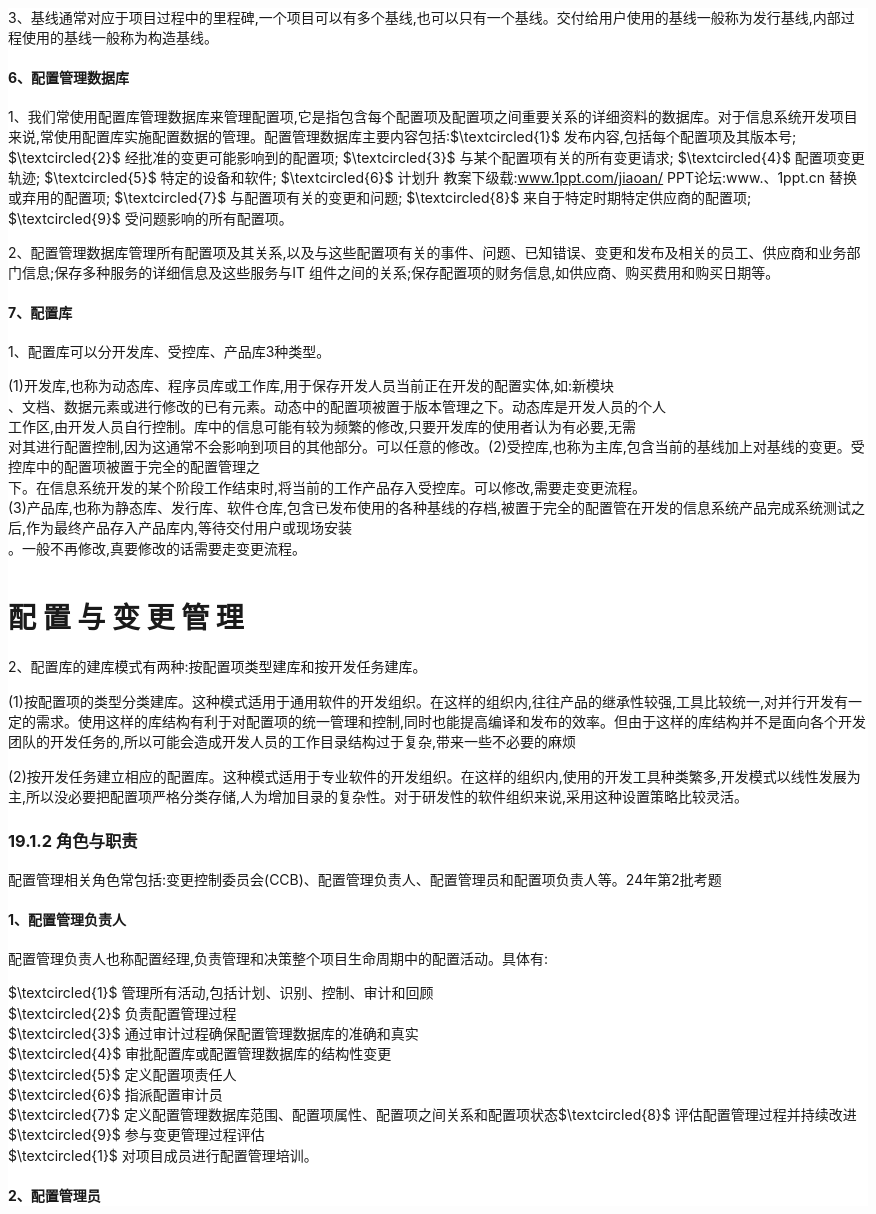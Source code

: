 3、基线通常对应于项目过程中的里程碑,一个项目可以有多个基线,也可以只有一个基线。交付给用户使用的基线一般称为发行基线,内部过程使用的基线一般称为构造基线。  

#### 6、配置管理数据库  

1、我们常使用配置库管理数据库来管理配置项,它是指包含每个配置项及配置项之间重要关系的详细资料的数据库。对于信息系统开发项目来说,常使用配置库实施配置数据的管理。配置管理数据库主要内容包括:$\textcircled{1}$ 发布内容,包括每个配置项及其版本号; $\textcircled{2}$ 经批准的变更可能影响到的配置项; $\textcircled{3}$ 与某个配置项有关的所有变更请求; $\textcircled{4}$ 配置项变更轨迹; $\textcircled{5}$ 特定的设备和软件; $\textcircled{6}$ 计划升 教案下级载:www.1ppt.com/jiaoan/        PPT论坛:www.、1ppt.cn 替换或弃用的配置项; $\textcircled{7}$ 与配置项有关的变更和问题; $\textcircled{8}$ 来自于特定时期特定供应商的配置项; $\textcircled{9}$ 受问题影响的所有配置项。  

2、配置管理数据库管理所有配置项及其关系,以及与这些配置项有关的事件、问题、已知错误、变更和发布及相关的员工、供应商和业务部门信息;保存多种服务的详细信息及这些服务与IT 组件之间的关系;保存配置项的财务信息,如供应商、购买费用和购买日期等。  

#### 7、配置库  

1、配置库可以分开发库、受控库、产品库3种类型。  

(1)开发库,也称为动态库、程序员库或工作库,用于保存开发人员当前正在开发的配置实体,如:新模块  
、文档、数据元素或进行修改的已有元素。动态中的配置项被置于版本管理之下。动态库是开发人员的个人  
工作区,由开发人员自行控制。库中的信息可能有较为频繁的修改,只要开发库的使用者认为有必要,无需  
对其进行配置控制,因为这通常不会影响到项目的其他部分。可以任意的修改。(2)受控库,也称为主库,包含当前的基线加上对基线的变更。受控库中的配置项被置于完全的配置管理之  
下。在信息系统开发的某个阶段工作结束时,将当前的工作产品存入受控库。可以修改,需要走变更流程。  
(3)产品库,也称为静态库、发行库、软件仓库,包含已发布使用的各种基线的存档,被置于完全的配置管在开发的信息系统产品完成系统测试之后,作为最终产品存入产品库内,等待交付用户或现场安装  
。一般不再修改,真要修改的话需要走变更流程。  


# 配 置 与 变 更 管 理  

2、配置库的建库模式有两种:按配置项类型建库和按开发任务建库。  

(1)按配置项的类型分类建库。这种模式适用于通用软件的开发组织。在这样的组织内,往往产品的继承性较强,工具比较统一,对并行开发有一定的需求。使用这样的库结构有利于对配置项的统一管理和控制,同时也能提高编译和发布的效率。但由于这样的库结构并不是面向各个开发团队的开发任务的,所以可能会造成开发人员的工作目录结构过于复杂,带来一些不必要的麻烦  

(2)按开发任务建立相应的配置库。这种模式适用于专业软件的开发组织。在这样的组织内,使用的开发工具种类繁多,开发模式以线性发展为主,所以没必要把配置项严格分类存储,人为增加目录的复杂性。对于研发性的软件组织来说,采用这种设置策略比较灵活。  

### 19.1.2 角色与职责  

配置管理相关角色常包括:变更控制委员会(CCB)、配置管理负责人、配置管理员和配置项负责人等。24年第2批考题  

#### 1、配置管理负责人  

配置管理负责人也称配置经理,负责管理和决策整个项目生命周期中的配置活动。具体有:  

$\textcircled{1}$ 管理所有活动,包括计划、识别、控制、审计和回顾  
$\textcircled{2}$ 负责配置管理过程  
$\textcircled{3}$ 通过审计过程确保配置管理数据库的准确和真实  
$\textcircled{4}$ 审批配置库或配置管理数据库的结构性变更  
$\textcircled{5}$ 定义配置项责任人  
$\textcircled{6}$ 指派配置审计员  
$\textcircled{7}$ 定义配置管理数据库范围、配置项属性、配置项之间关系和配置项状态$\textcircled{8}$ 评估配置管理过程并持续改进  
$\textcircled{9}$ 参与变更管理过程评估  
$\textcircled{1}$ 对项目成员进行配置管理培训。  

#### 2、配置管理员  
